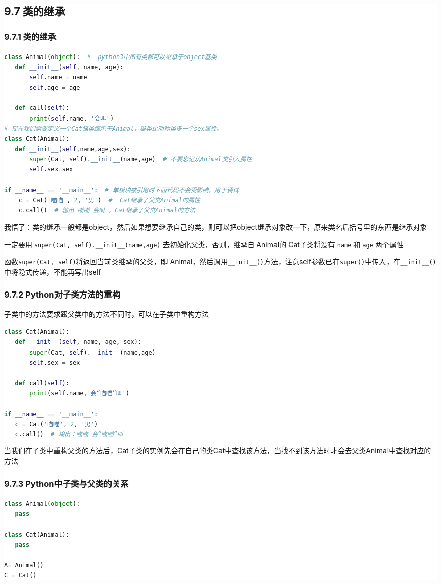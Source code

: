 ## 9.7 类的继承 

### 9.7.1 类的继承

```python
class Animal(object):  #  python3中所有类都可以继承于object基类
   def __init__(self, name, age):
       self.name = name
       self.age = age

   def call(self):
       print(self.name, '会叫')
# 现在我们需要定义一个Cat猫类继承于Animal，猫类比动物类多一个sex属性。
class Cat(Animal):
   def __init__(self,name,age,sex):
       super(Cat, self).__init__(name,age)  # 不要忘记从Animal类引入属性
       self.sex=sex

if __name__ == '__main__':  # 单模块被引用时下面代码不会受影响，用于调试
    c = Cat('喵喵', 2, '男')  #  Cat继承了父类Animal的属性
    c.call()  # 输出 喵喵 会叫 ，Cat继承了父类Animal的方法 
```

我悟了：类的继承一般都是object，然后如果想要继承自己的类，则可以把object继承对象改一下，原来类名后括号里的东西是继承对象

一定要用 `super(Cat, self).__init__(name,age)` 去初始化父类，否则，继承自 Animal的 Cat子类将没有 `name` 和 `age` 两个属性

函数`super(Cat, self)`将返回当前类继承的父类，即 Animal，然后调用`__init__()`方法，注意self参数已在`super()`中传入，在`__init__()`中将隐式传递，不能再写出self

### 9.7.2 Python对子类方法的重构

子类中的方法要求跟父类中的方法不同时，可以在子类中重构方法

```python
class Cat(Animal):
   def __init__(self, name, age, sex):
       super(Cat, self).__init__(name,age)
       self.sex = sex

   def call(self):
       print(self.name,'会“喵喵”叫')

if __name__ == '__main__':
   c = Cat('喵喵', 2, '男')
   c.call()  # 输出：喵喵 会“喵喵”叫
```

当我们在子类中重构父类的方法后，Cat子类的实例先会在自己的类Cat中查找该方法，当找不到该方法时才会去父类Animal中查找对应的方法

### 9.7.3 Python中子类与父类的关系

```python
class Animal(object):
   pass

class Cat(Animal):
   pass

A= Animal()
C = Cat()
```
